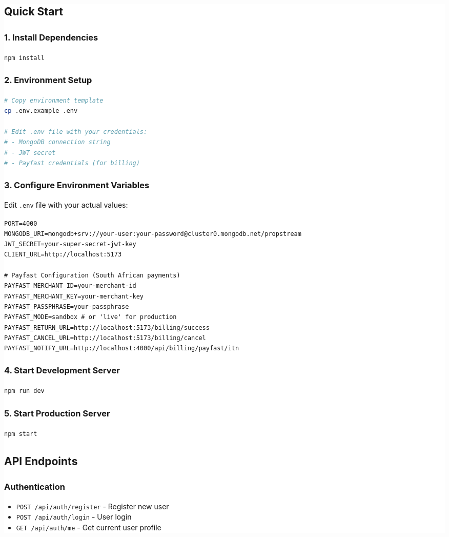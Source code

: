## Quick Start

### 1. Install Dependencies
```bash
npm install
```

### 2. Environment Setup
```bash
# Copy environment template
cp .env.example .env

# Edit .env file with your credentials:
# - MongoDB connection string
# - JWT secret
# - Payfast credentials (for billing)
```

### 3. Configure Environment Variables

Edit `.env` file with your actual values:

```env
PORT=4000
MONGODB_URI=mongodb+srv://your-user:your-password@cluster0.mongodb.net/propstream
JWT_SECRET=your-super-secret-jwt-key
CLIENT_URL=http://localhost:5173

# Payfast Configuration (South African payments)
PAYFAST_MERCHANT_ID=your-merchant-id
PAYFAST_MERCHANT_KEY=your-merchant-key
PAYFAST_PASSPHRASE=your-passphrase
PAYFAST_MODE=sandbox # or 'live' for production
PAYFAST_RETURN_URL=http://localhost:5173/billing/success
PAYFAST_CANCEL_URL=http://localhost:5173/billing/cancel
PAYFAST_NOTIFY_URL=http://localhost:4000/api/billing/payfast/itn
```

### 4. Start Development Server
```bash
npm run dev
```

### 5. Start Production Server
```bash
npm start
```

## API Endpoints

### Authentication
- `POST /api/auth/register` - Register new user
- `POST /api/auth/login` - User login
- `GET /api/auth/me` - Get current user profile
